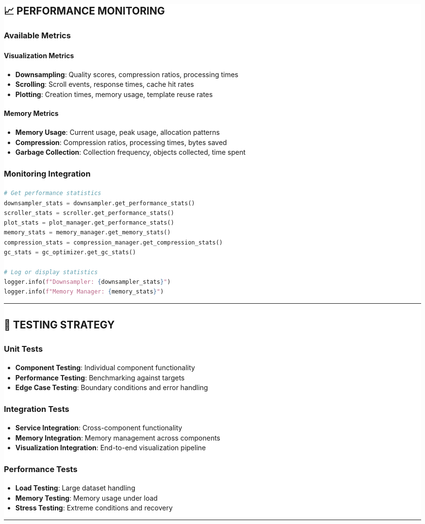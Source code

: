 
## 📈 **PERFORMANCE MONITORING**

### **Available Metrics**

#### **Visualization Metrics**
- **Downsampling**: Quality scores, compression ratios, processing times
- **Scrolling**: Scroll events, response times, cache hit rates
- **Plotting**: Creation times, memory usage, template reuse rates

#### **Memory Metrics**
- **Memory Usage**: Current usage, peak usage, allocation patterns
- **Compression**: Compression ratios, processing times, bytes saved
- **Garbage Collection**: Collection frequency, objects collected, time spent

### **Monitoring Integration**

```python
# Get performance statistics
downsampler_stats = downsampler.get_performance_stats()
scroller_stats = scroller.get_performance_stats()
plot_stats = plot_manager.get_performance_stats()
memory_stats = memory_manager.get_memory_stats()
compression_stats = compression_manager.get_compression_stats()
gc_stats = gc_optimizer.get_gc_stats()

# Log or display statistics
logger.info(f"Downsampler: {downsampler_stats}")
logger.info(f"Memory Manager: {memory_stats}")
```

---

## 🧪 **TESTING STRATEGY**

### **Unit Tests**
- **Component Testing**: Individual component functionality
- **Performance Testing**: Benchmarking against targets
- **Edge Case Testing**: Boundary conditions and error handling

### **Integration Tests**
- **Service Integration**: Cross-component functionality
- **Memory Integration**: Memory management across components
- **Visualization Integration**: End-to-end visualization pipeline

### **Performance Tests**
- **Load Testing**: Large dataset handling
- **Memory Testing**: Memory usage under load
- **Stress Testing**: Extreme conditions and recovery

---
